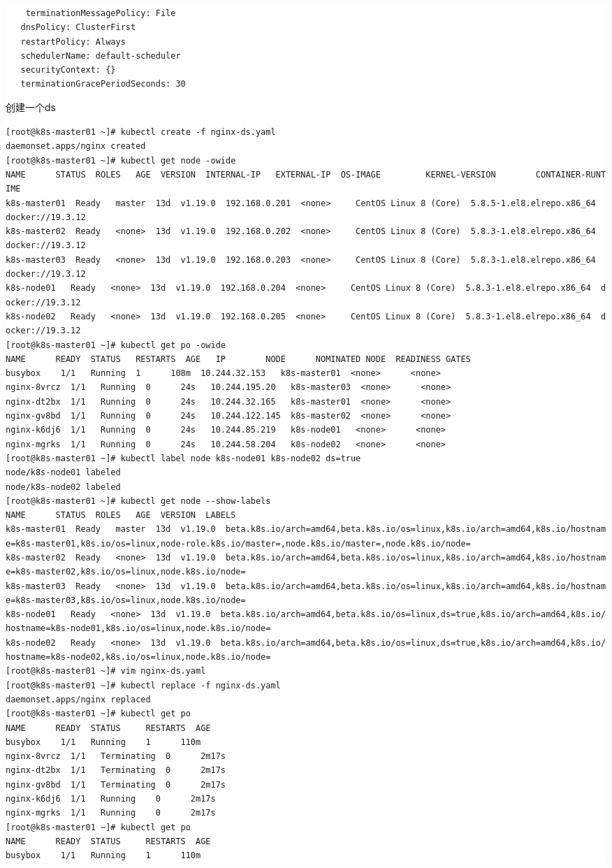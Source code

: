 ```
​    terminationMessagePolicy: File
   dnsPolicy: ClusterFirst
   restartPolicy: Always
   schedulerName: default-scheduler
   securityContext: {}
   terminationGracePeriodSeconds: 30
```

创建一个ds

```
[root@k8s-master01 ~]# kubectl create -f nginx-ds.yaml 
daemonset.apps/nginx created
[root@k8s-master01 ~]# kubectl get node -owide
NAME      STATUS  ROLES   AGE  VERSION  INTERNAL-IP   EXTERNAL-IP  OS-IMAGE         KERNEL-VERSION        CONTAINER-RUNTIME
k8s-master01  Ready   master  13d  v1.19.0  192.168.0.201  <none>     CentOS Linux 8 (Core)  5.8.5-1.el8.elrepo.x86_64  docker://19.3.12
k8s-master02  Ready   <none>  13d  v1.19.0  192.168.0.202  <none>     CentOS Linux 8 (Core)  5.8.3-1.el8.elrepo.x86_64  docker://19.3.12
k8s-master03  Ready   <none>  13d  v1.19.0  192.168.0.203  <none>     CentOS Linux 8 (Core)  5.8.3-1.el8.elrepo.x86_64  docker://19.3.12
k8s-node01   Ready   <none>  13d  v1.19.0  192.168.0.204  <none>     CentOS Linux 8 (Core)  5.8.3-1.el8.elrepo.x86_64  docker://19.3.12
k8s-node02   Ready   <none>  13d  v1.19.0  192.168.0.205  <none>     CentOS Linux 8 (Core)  5.8.3-1.el8.elrepo.x86_64  docker://19.3.12
[root@k8s-master01 ~]# kubectl get po -owide
NAME      READY  STATUS   RESTARTS  AGE   IP        NODE      NOMINATED NODE  READINESS GATES
busybox    1/1   Running  1      108m  10.244.32.153   k8s-master01  <none>      <none>
nginx-8vrcz  1/1   Running  0      24s   10.244.195.20   k8s-master03  <none>      <none>
nginx-dt2bx  1/1   Running  0      24s   10.244.32.165   k8s-master01  <none>      <none>
nginx-gv8bd  1/1   Running  0      24s   10.244.122.145  k8s-master02  <none>      <none>
nginx-k6dj6  1/1   Running  0      24s   10.244.85.219   k8s-node01   <none>      <none>
nginx-mgrks  1/1   Running  0      24s   10.244.58.204   k8s-node02   <none>      <none>
[root@k8s-master01 ~]# kubectl label node k8s-node01 k8s-node02 ds=true
node/k8s-node01 labeled
node/k8s-node02 labeled
[root@k8s-master01 ~]# kubectl get node --show-labels
NAME      STATUS  ROLES   AGE  VERSION  LABELS
k8s-master01  Ready   master  13d  v1.19.0  beta.k8s.io/arch=amd64,beta.k8s.io/os=linux,k8s.io/arch=amd64,k8s.io/hostname=k8s-master01,k8s.io/os=linux,node-role.k8s.io/master=,node.k8s.io/master=,node.k8s.io/node=
k8s-master02  Ready   <none>  13d  v1.19.0  beta.k8s.io/arch=amd64,beta.k8s.io/os=linux,k8s.io/arch=amd64,k8s.io/hostname=k8s-master02,k8s.io/os=linux,node.k8s.io/node=
k8s-master03  Ready   <none>  13d  v1.19.0  beta.k8s.io/arch=amd64,beta.k8s.io/os=linux,k8s.io/arch=amd64,k8s.io/hostname=k8s-master03,k8s.io/os=linux,node.k8s.io/node=
k8s-node01   Ready   <none>  13d  v1.19.0  beta.k8s.io/arch=amd64,beta.k8s.io/os=linux,ds=true,k8s.io/arch=amd64,k8s.io/hostname=k8s-node01,k8s.io/os=linux,node.k8s.io/node=
k8s-node02   Ready   <none>  13d  v1.19.0  beta.k8s.io/arch=amd64,beta.k8s.io/os=linux,ds=true,k8s.io/arch=amd64,k8s.io/hostname=k8s-node02,k8s.io/os=linux,node.k8s.io/node=
[root@k8s-master01 ~]# vim nginx-ds.yaml 
[root@k8s-master01 ~]# kubectl replace -f nginx-ds.yaml 
daemonset.apps/nginx replaced
[root@k8s-master01 ~]# kubectl get po
NAME      READY  STATUS     RESTARTS  AGE
busybox    1/1   Running    1      110m
nginx-8vrcz  1/1   Terminating  0      2m17s
nginx-dt2bx  1/1   Terminating  0      2m17s
nginx-gv8bd  1/1   Terminating  0      2m17s
nginx-k6dj6  1/1   Running    0      2m17s
nginx-mgrks  1/1   Running    0      2m17s
[root@k8s-master01 ~]# kubectl get po
NAME      READY  STATUS     RESTARTS  AGE
busybox    1/1   Running    1      110m
```